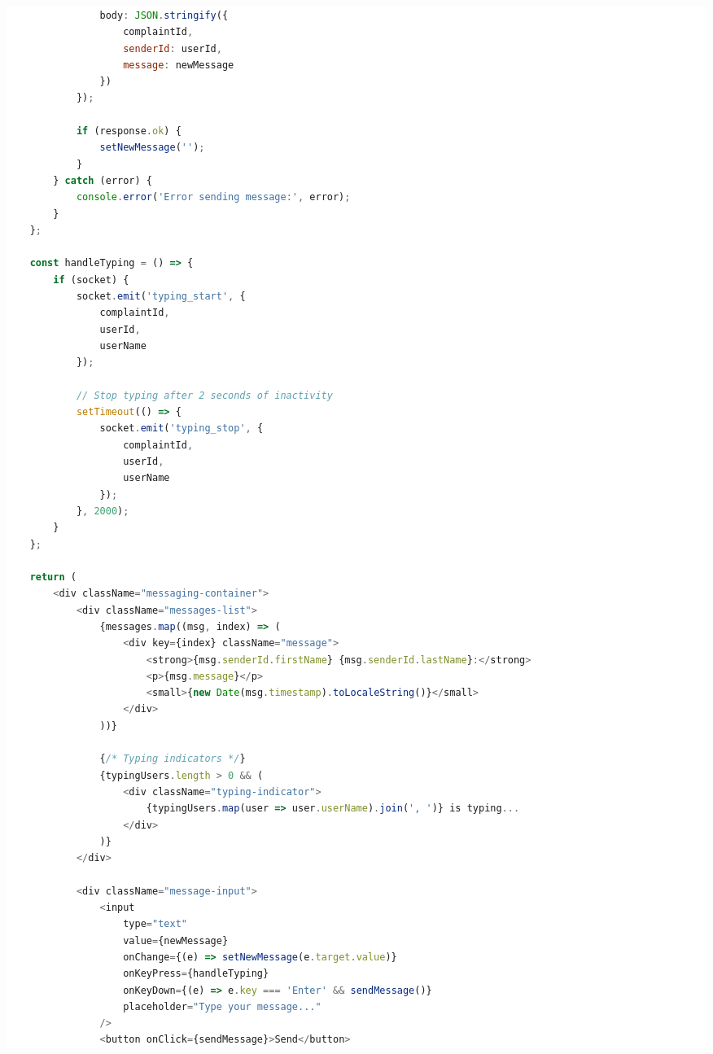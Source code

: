 ```javascript
                body: JSON.stringify({
                    complaintId,
                    senderId: userId,
                    message: newMessage
                })
            });

            if (response.ok) {
                setNewMessage('');
            }
        } catch (error) {
            console.error('Error sending message:', error);
        }
    };

    const handleTyping = () => {
        if (socket) {
            socket.emit('typing_start', {
                complaintId,
                userId,
                userName
            });

            // Stop typing after 2 seconds of inactivity
            setTimeout(() => {
                socket.emit('typing_stop', {
                    complaintId,
                    userId,
                    userName
                });
            }, 2000);
        }
    };

    return (
        <div className="messaging-container">
            <div className="messages-list">
                {messages.map((msg, index) => (
                    <div key={index} className="message">
                        <strong>{msg.senderId.firstName} {msg.senderId.lastName}:</strong>
                        <p>{msg.message}</p>
                        <small>{new Date(msg.timestamp).toLocaleString()}</small>
                    </div>
                ))}
                
                {/* Typing indicators */}
                {typingUsers.length > 0 && (
                    <div className="typing-indicator">
                        {typingUsers.map(user => user.userName).join(', ')} is typing...
                    </div>
                )}
            </div>

            <div className="message-input">
                <input
                    type="text"
                    value={newMessage}
                    onChange={(e) => setNewMessage(e.target.value)}
                    onKeyPress={handleTyping}
                    onKeyDown={(e) => e.key === 'Enter' && sendMessage()}
                    placeholder="Type your message..."
                />
                <button onClick={sendMessage}>Send</button>
```